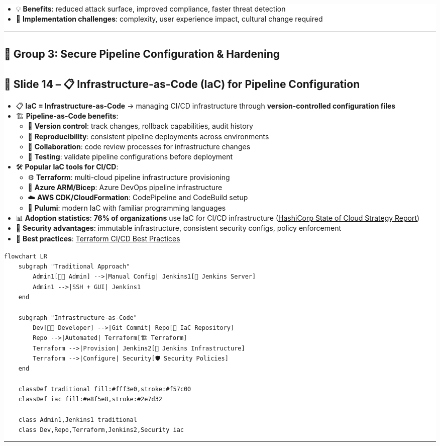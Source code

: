 * 💡 **Benefits**: reduced attack surface, improved compliance, faster threat detection
* 🚧 **Implementation challenges**: complexity, user experience impact, cultural change required

---

## 📂 Group 3: Secure Pipeline Configuration & Hardening

## 📍 Slide 14 – 📋 Infrastructure-as-Code (IaC) for Pipeline Configuration

* 📋 **IaC = Infrastructure-as-Code** → managing CI/CD infrastructure through **version-controlled configuration files**
* 🏗️ **Pipeline-as-Code benefits**:
  * 📂 **Version control**: track changes, rollback capabilities, audit history
  * 🔄 **Reproducibility**: consistent pipeline deployments across environments
  * 👥 **Collaboration**: code review processes for infrastructure changes
  * 🧪 **Testing**: validate pipeline configurations before deployment
* 🛠️ **Popular IaC tools for CI/CD**:
  * ⚙️ **Terraform**: multi-cloud pipeline infrastructure provisioning
  * 📘 **Azure ARM/Bicep**: Azure DevOps pipeline infrastructure
  * ☁️ **AWS CDK/CloudFormation**: CodePipeline and CodeBuild setup
  * 🐙 **Pulumi**: modern IaC with familiar programming languages
* 📊 **Adoption statistics**: **76% of organizations** use IaC for CI/CD infrastructure ([HashiCorp State of Cloud Strategy Report](https://www.hashicorp.com/state-of-the-cloud))
* 🔐 **Security advantages**: immutable infrastructure, consistent security configs, policy enforcement
* 🔗 **Best practices**: [Terraform CI/CD Best Practices](https://developer.hashicorp.com/terraform/tutorials/automation)

```mermaid
flowchart LR
    subgraph "Traditional Approach"
        Admin1[👨‍💻 Admin] -->|Manual Config| Jenkins1[🔧 Jenkins Server]
        Admin1 -->|SSH + GUI| Jenkins1
    end
    
    subgraph "Infrastructure-as-Code"
        Dev[👨‍💻 Developer] -->|Git Commit| Repo[📂 IaC Repository]
        Repo -->|Automated| Terraform[🏗️ Terraform]
        Terraform -->|Provision| Jenkins2[🔧 Jenkins Infrastructure]
        Terraform -->|Configure| Security[🛡️ Security Policies]
    end
    
    classDef traditional fill:#fff3e0,stroke:#f57c00
    classDef iac fill:#e8f5e8,stroke:#2e7d32
    
    class Admin1,Jenkins1 traditional
    class Dev,Repo,Terraform,Jenkins2,Security iac
```

---

